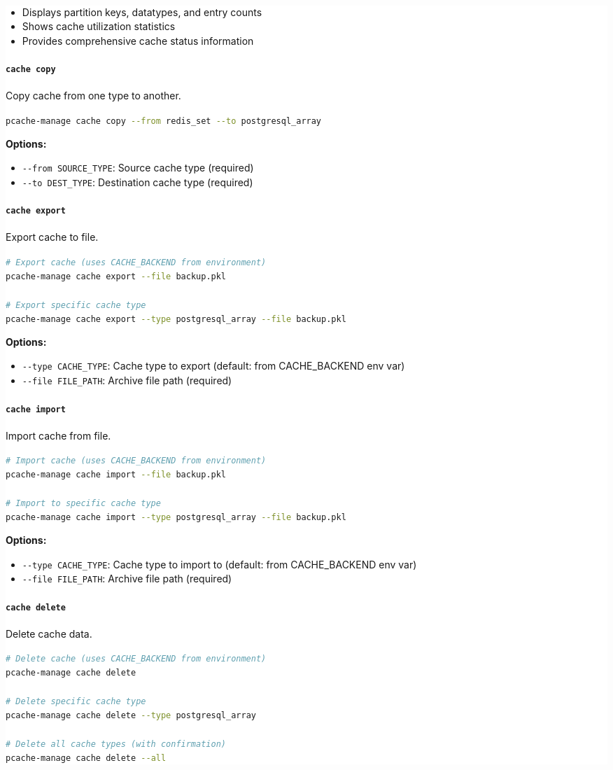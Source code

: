 - Displays partition keys, datatypes, and entry counts
- Shows cache utilization statistics
- Provides comprehensive cache status information

#### `cache copy`
Copy cache from one type to another.

```bash
pcache-manage cache copy --from redis_set --to postgresql_array
```

**Options:**
- `--from SOURCE_TYPE`: Source cache type (required)
- `--to DEST_TYPE`: Destination cache type (required)

#### `cache export`
Export cache to file.

```bash
# Export cache (uses CACHE_BACKEND from environment)
pcache-manage cache export --file backup.pkl

# Export specific cache type
pcache-manage cache export --type postgresql_array --file backup.pkl
```

**Options:**
- `--type CACHE_TYPE`: Cache type to export (default: from CACHE_BACKEND env var)
- `--file FILE_PATH`: Archive file path (required)

#### `cache import`
Import cache from file.

```bash
# Import cache (uses CACHE_BACKEND from environment)
pcache-manage cache import --file backup.pkl

# Import to specific cache type
pcache-manage cache import --type postgresql_array --file backup.pkl
```

**Options:**
- `--type CACHE_TYPE`: Cache type to import to (default: from CACHE_BACKEND env var)
- `--file FILE_PATH`: Archive file path (required)

#### `cache delete`
Delete cache data.

```bash
# Delete cache (uses CACHE_BACKEND from environment)
pcache-manage cache delete

# Delete specific cache type
pcache-manage cache delete --type postgresql_array

# Delete all cache types (with confirmation)
pcache-manage cache delete --all
```
